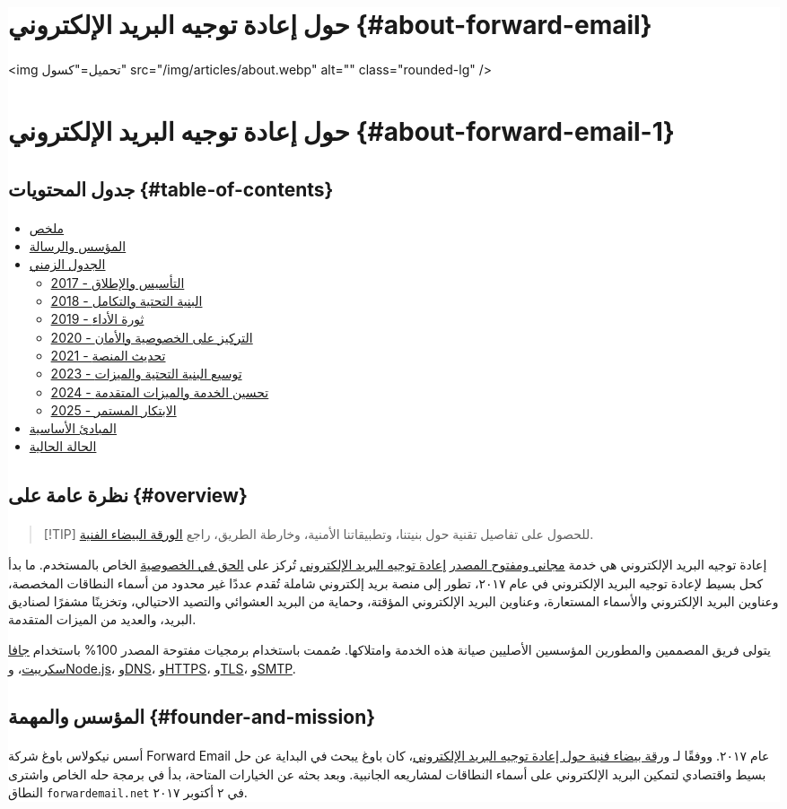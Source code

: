 # حول إعادة توجيه البريد الإلكتروني {#about-forward-email}

<img تحميل="كسول" src="/img/articles/about.webp" alt="" class="rounded-lg" />

# حول إعادة توجيه البريد الإلكتروني {#about-forward-email-1}

## جدول المحتويات {#table-of-contents}

* [ملخص](#overview)
* [المؤسس والرسالة](#founder-and-mission)
* [الجدول الزمني](#timeline)
  * [2017 - التأسيس والإطلاق](#2017---founding-and-launch)
  * [2018 - البنية التحتية والتكامل](#2018---infrastructure-and-integration)
  * [2019 - ثورة الأداء](#2019---performance-revolution)
  * [2020 - التركيز على الخصوصية والأمان](#2020---privacy-and-security-focus)
  * [2021 - تحديث المنصة](#2021---platform-modernization)
  * [2023 - توسيع البنية التحتية والميزات](#2023---infrastructure-and-feature-expansion)
  * [2024 - تحسين الخدمة والميزات المتقدمة](#2024---service-optimization-and-advanced-features)
  * [2025 - الابتكار المستمر](#2025---continued-innovation)
* [المبادئ الأساسية](#core-principles)
* [الحالة الحالية](#current-status)

## نظرة عامة على {#overview}

> \[!TIP]
> للحصول على تفاصيل تقنية حول بنيتنا، وتطبيقاتنا الأمنية، وخارطة الطريق، راجع [الورقة البيضاء الفنية](https://forwardemail.net/technical-whitepaper.pdf).

إعادة توجيه البريد الإلكتروني هي خدمة [مجاني ومفتوح المصدر](https://en.wikipedia.org/wiki/Free_and_open-source "Free and open-source") [إعادة توجيه البريد الإلكتروني](https://en.wikipedia.org/wiki/Email_forwarding "Email forwarding") تُركز على [الحق في الخصوصية](https://en.wikipedia.org/wiki/Right_to_privacy "Right to privacy") الخاص بالمستخدم. ما بدأ كحل بسيط لإعادة توجيه البريد الإلكتروني في عام ٢٠١٧، تطور إلى منصة بريد إلكتروني شاملة تُقدم عددًا غير محدود من أسماء النطاقات المخصصة، وعناوين البريد الإلكتروني والأسماء المستعارة، وعناوين البريد الإلكتروني المؤقتة، وحماية من البريد العشوائي والتصيد الاحتيالي، وتخزينًا مشفرًا لصناديق البريد، والعديد من الميزات المتقدمة.

يتولى فريق المصممين والمطورين المؤسسين الأصليين صيانة هذه الخدمة وامتلاكها. صُممت باستخدام برمجيات مفتوحة المصدر 100% باستخدام [جافا سكريبت](https://en.wikipedia.org/wiki/JavaScript "JavaScript")، و[Node.js](https://en.wikipedia.org/wiki/Node.js "Node.js")، و[DNS](https://en.wikipedia.org/wiki/Domain_Name_System "Domain Name System")، و[HTTPS](https://en.wikipedia.org/wiki/HTTPS "HTTPS")، و[TLS](https://en.wikipedia.org/wiki/Transport_Layer_Security "TLS")، و[SMTP](https://en.wikipedia.org/wiki/SMTP "SMTP").

## المؤسس والمهمة {#founder-and-mission}

أسس نيكولاس باوغ شركة Forward Email عام ٢٠١٧. ووفقًا لـ [ورقة بيضاء فنية حول إعادة توجيه البريد الإلكتروني](https://forwardemail.net/technical-whitepaper.pdf)، كان باوغ يبحث في البداية عن حل بسيط واقتصادي لتمكين البريد الإلكتروني على أسماء النطاقات لمشاريعه الجانبية. وبعد بحثه عن الخيارات المتاحة، بدأ في برمجة حله الخاص واشترى النطاق `forwardemail.net` في ٢ أكتوبر ٢٠١٧.
